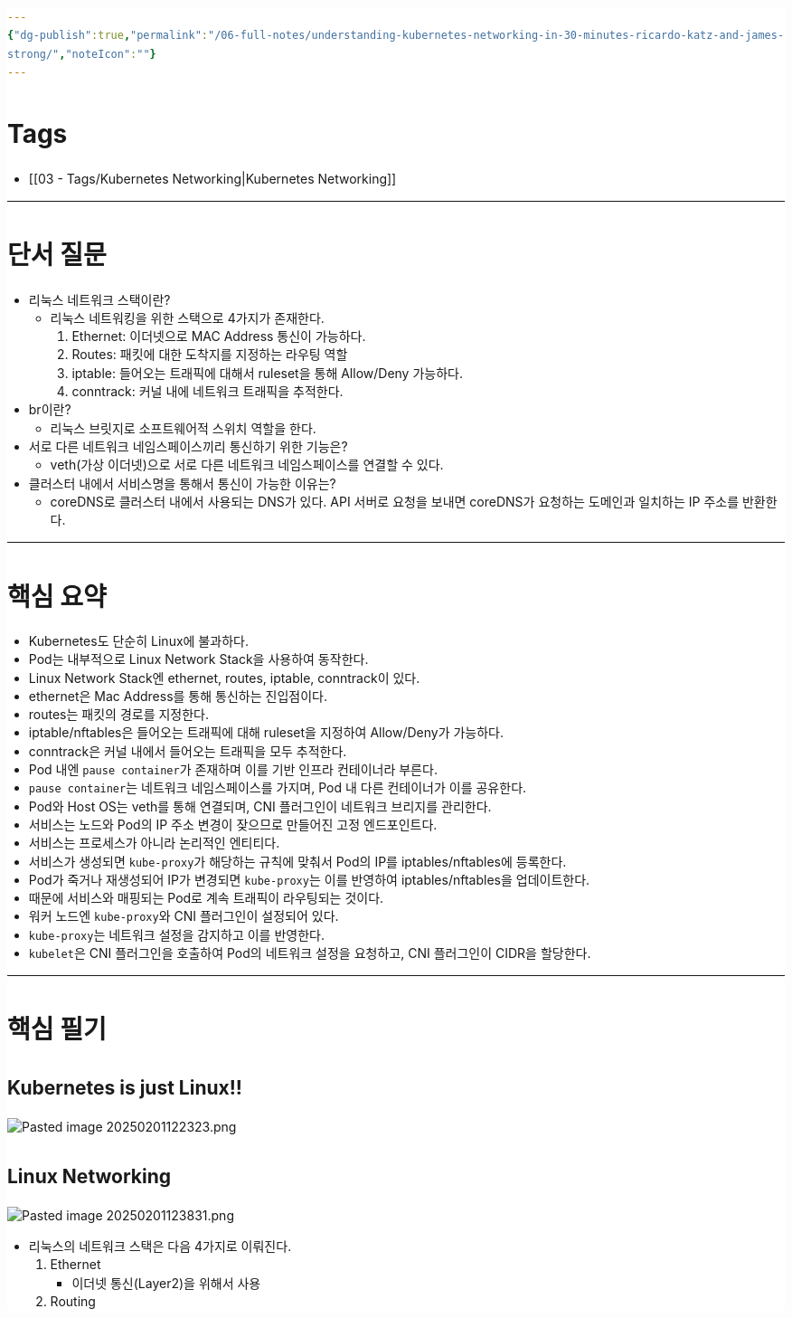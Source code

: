 ```yaml
---
{"dg-publish":true,"permalink":"/06-full-notes/understanding-kubernetes-networking-in-30-minutes-ricardo-katz-and-james-strong/","noteIcon":""}
---
```


# Tags
- [[03 - Tags/Kubernetes Networking\|Kubernetes Networking]] 
---
# 단서 질문
- 리눅스 네트워크 스택이란?
	- 리눅스 네트워킹을 위한 스택으로 4가지가 존재한다.
		1. Ethernet: 이더넷으로 MAC Address 통신이 가능하다.
		2. Routes: 패킷에 대한 도착지를 지정하는 라우팅 역할
		3. iptable: 들어오는 트래픽에 대해서 ruleset을 통해 Allow/Deny 가능하다.
		4. conntrack: 커널 내에 네트워크 트래픽을 추적한다.
- br이란?
	- 리눅스 브릿지로 소프트웨어적 스위치 역할을 한다.
- 서로 다른 네트워크 네임스페이스끼리 통신하기 위한 기능은?
	- veth(가상 이더넷)으로 서로 다른 네트워크 네임스페이스를 연결할 수 있다.
- 클러스터 내에서 서비스명을 통해서 통신이 가능한 이유는?
	- coreDNS로 클러스터 내에서 사용되는 DNS가 있다. API 서버로 요청을 보내면 coreDNS가 요청하는 도메인과 일치하는 IP 주소를 반환한다.
---
# 핵심 요약
- Kubernetes도 단순히 Linux에 불과하다.
- Pod는 내부적으로 Linux Network Stack을 사용하여 동작한다.
- Linux Network Stack엔 ethernet, routes, iptable, conntrack이 있다.
- ethernet은 Mac Address를 통해 통신하는 진입점이다.
- routes는 패킷의 경로를 지정한다.
- iptable/nftables은 들어오는 트래픽에 대해 ruleset을 지정하여 Allow/Deny가 가능하다.
- conntrack은 커널 내에서 들어오는 트래픽을 모두 추적한다.
- Pod 내엔 `pause container`가 존재하며 이를 기반 인프라 컨테이너라 부른다.
- `pause container`는 네트워크 네임스페이스를 가지며, Pod 내 다른 컨테이너가 이를 공유한다.
- Pod와 Host OS는 veth를 통해 연결되며, CNI 플러그인이 네트워크 브리지를 관리한다.
- 서비스는 노드와 Pod의 IP 주소 변경이 잦으므로 만들어진 고정 엔드포인트다.
- 서비스는 프로세스가 아니라 논리적인 엔티티다.
- 서비스가 생성되면 `kube-proxy`가 해당하는 규칙에 맞춰서 Pod의 IP를 iptables/nftables에 등록한다.
- Pod가 죽거나 재생성되어 IP가 변경되면 `kube-proxy`는 이를 반영하여 iptables/nftables을 업데이트한다.
- 때문에 서비스와 매핑되는 Pod로 계속 트래픽이 라우팅되는 것이다.
- 워커 노드엔 `kube-proxy`와 CNI 플러그인이 설정되어 있다.
- `kube-proxy`는 네트워크 설정을 감지하고 이를 반영한다.
- `kubelet`은 CNI 플러그인을 호출하여 Pod의 네트워크 설정을 요청하고, CNI 플러그인이 CIDR을 할당한다.
---
# 핵심 필기
## Kubernetes is just Linux!!
![Pasted image 20250201122323.png](/img/user/image/Pasted%20image%2020250201122323.png)
## Linux Networking
![Pasted image 20250201123831.png](/img/user/image/Pasted%20image%2020250201123831.png)
- 리눅스의 네트워크 스택은 다음 4가지로 이뤄진다.
	1. Ethernet
		- 이더넷 통신(Layer2)을 위해서 사용
	2. Routing

[^1]: nftable이 더 최근에 나온 툴이다. 프로토콜을 각자 설정할 필요 없으며, iptable에 비해서 확장성이 좋다.